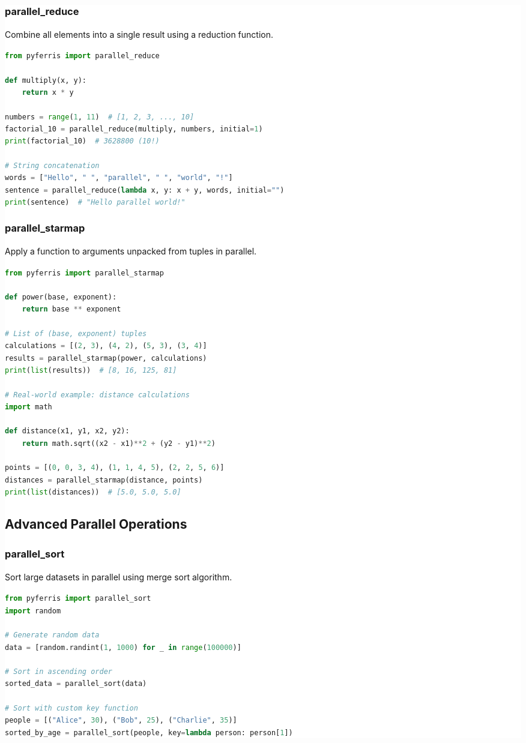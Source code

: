 ### parallel_reduce

Combine all elements into a single result using a reduction function.

```python
from pyferris import parallel_reduce

def multiply(x, y):
    return x * y

numbers = range(1, 11)  # [1, 2, 3, ..., 10]
factorial_10 = parallel_reduce(multiply, numbers, initial=1)
print(factorial_10)  # 3628800 (10!)

# String concatenation
words = ["Hello", " ", "parallel", " ", "world", "!"]
sentence = parallel_reduce(lambda x, y: x + y, words, initial="")
print(sentence)  # "Hello parallel world!"
```

### parallel_starmap

Apply a function to arguments unpacked from tuples in parallel.

```python
from pyferris import parallel_starmap

def power(base, exponent):
    return base ** exponent

# List of (base, exponent) tuples
calculations = [(2, 3), (4, 2), (5, 3), (3, 4)]
results = parallel_starmap(power, calculations)
print(list(results))  # [8, 16, 125, 81]

# Real-world example: distance calculations
import math

def distance(x1, y1, x2, y2):
    return math.sqrt((x2 - x1)**2 + (y2 - y1)**2)

points = [(0, 0, 3, 4), (1, 1, 4, 5), (2, 2, 5, 6)]
distances = parallel_starmap(distance, points)
print(list(distances))  # [5.0, 5.0, 5.0]
```

## Advanced Parallel Operations

### parallel_sort

Sort large datasets in parallel using merge sort algorithm.

```python
from pyferris import parallel_sort
import random

# Generate random data
data = [random.randint(1, 1000) for _ in range(100000)]

# Sort in ascending order
sorted_data = parallel_sort(data)

# Sort with custom key function
people = [("Alice", 30), ("Bob", 25), ("Charlie", 35)]
sorted_by_age = parallel_sort(people, key=lambda person: person[1])
```